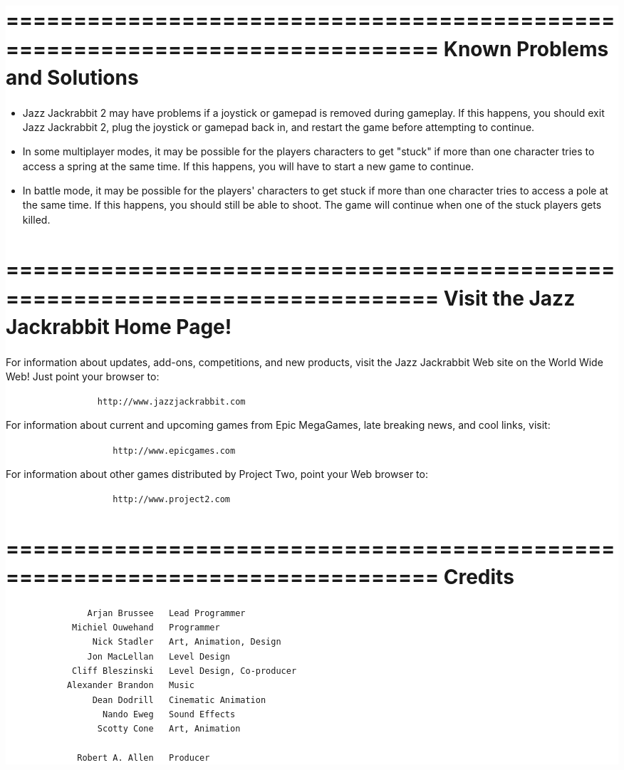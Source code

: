 
=============================================================================
                    Known Problems and Solutions
=============================================================================

- Jazz Jackrabbit 2 may have problems if a joystick or gamepad is removed 
  during gameplay. If this happens, you should exit Jazz Jackrabbit 2, plug 
  the joystick or gamepad back in, and restart the game before attempting 
  to continue.

- In some multiplayer modes, it may be possible for the players characters 
  to get "stuck" if more than one character tries to access a spring at the
  same time. If this happens, you will have to start a new game to continue.

- In battle mode, it may be possible for the players' characters to
  get stuck if more than one character tries to access a pole at the
  same time. If this happens, you should still be able to shoot. The game
  will continue when one of the stuck players gets killed.


=============================================================================
                   Visit the Jazz Jackrabbit Home Page!
=============================================================================

For information about updates, add-ons, competitions, and new products, 
visit the Jazz Jackrabbit Web site on the World Wide Web! Just point 
your browser to:  

                      http://www.jazzjackrabbit.com


For information about current and upcoming games from Epic MegaGames, late 
breaking news, and cool links, visit:

                         http://www.epicgames.com


For information about other games distributed by Project Two, 
point your Web browser to:

                         http://www.project2.com


=============================================================================
                               Credits
=============================================================================


                    Arjan Brussee   Lead Programmer
                 Michiel Ouwehand   Programmer
                     Nick Stadler   Art, Animation, Design
                    Jon MacLellan   Level Design
                 Cliff Bleszinski   Level Design, Co-producer
                Alexander Brandon   Music
                     Dean Dodrill   Cinematic Animation
                       Nando Eweg   Sound Effects
                      Scotty Cone   Art, Animation

                  Robert A. Allen   Producer
                 